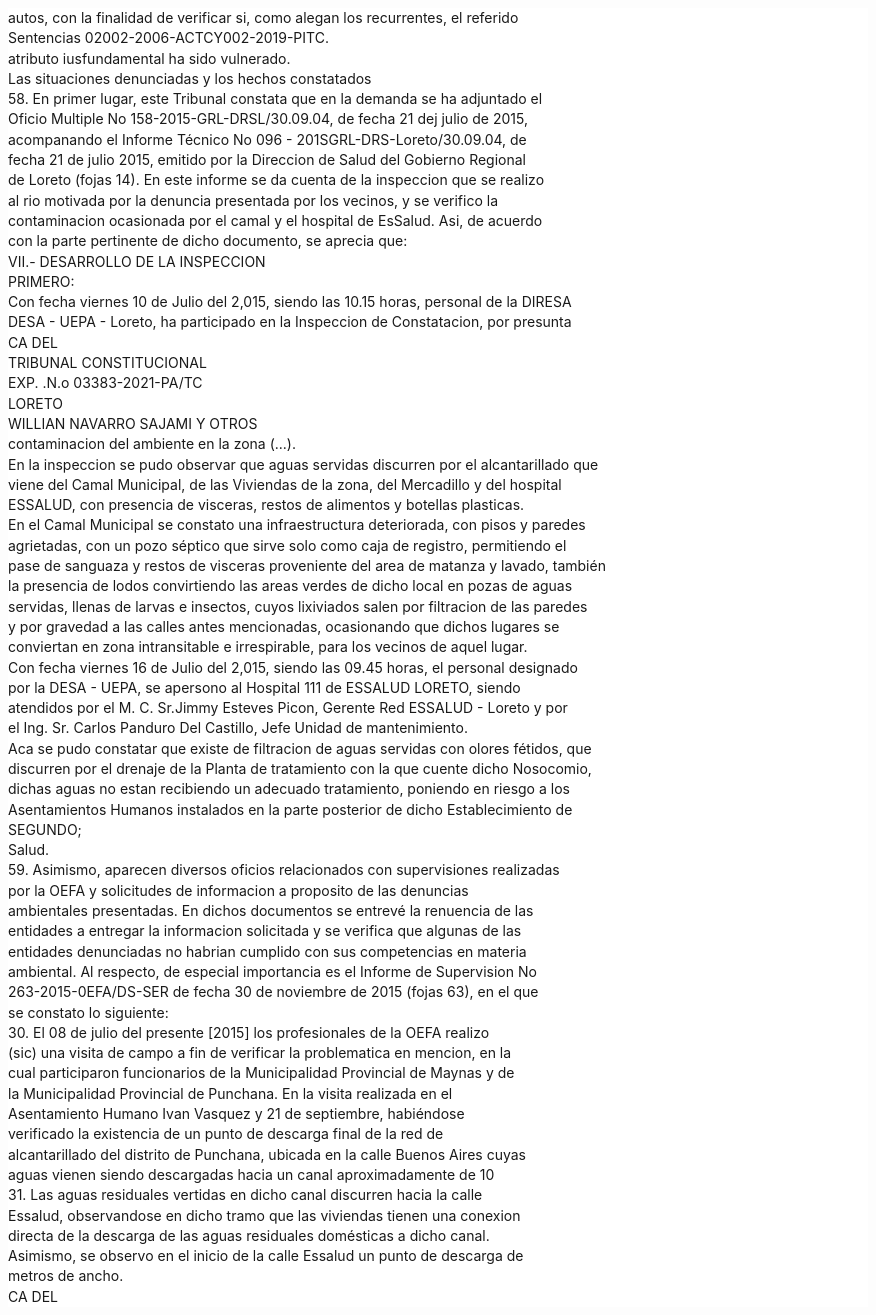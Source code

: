 autos, con la finalidad de verificar si, como alegan los recurrentes, el referido  
Sentencias 02002-2006-ACTCY002-2019-PITC.  
atributo iusfundamental ha sido vulnerado.  
Las situaciones denunciadas y los hechos constatados  
58. En primer lugar, este Tribunal constata que en la demanda se ha adjuntado el  
Oficio Multiple No 158-2015-GRL-DRSL/30.09.04, de fecha 21 dej julio de 2015,  
acompanando el Informe Técnico No 096 - 201SGRL-DRS-Loreto/30.09.04, de  
fecha 21 de julio 2015, emitido por la Direccion de Salud del Gobierno Regional  
de Loreto (fojas 14). En este informe se da cuenta de la inspeccion que se realizo  
al rio motivada por la denuncia presentada por los vecinos, y se verifico la  
contaminacion ocasionada por el camal y el hospital de EsSalud. Asi, de acuerdo  
con la parte pertinente de dicho documento, se aprecia que:  
VII.- DESARROLLO DE LA INSPECCION  
PRIMERO:  
Con fecha viernes 10 de Julio del 2,015, siendo las 10.15 horas, personal de la DIRESA  
DESA - UEPA - Loreto, ha participado en la Inspeccion de Constatacion, por presunta  
CA DEL  
TRIBUNAL CONSTITUCIONAL  
EXP. .N.o 03383-2021-PA/TC  
LORETO  
WILLIAN NAVARRO SAJAMI Y OTROS  
contaminacion del ambiente en la zona (...).  
En la inspeccion se pudo observar que aguas servidas discurren por el alcantarillado que  
viene del Camal Municipal, de las Viviendas de la zona, del Mercadillo y del hospital  
ESSALUD, con presencia de visceras, restos de alimentos y botellas plasticas.  
En el Camal Municipal se constato una infraestructura deteriorada, con pisos y paredes  
agrietadas, con un pozo séptico que sirve solo como caja de registro, permitiendo el  
pase de sanguaza y restos de visceras proveniente del area de matanza y lavado, también  
la presencia de lodos convirtiendo las areas verdes de dicho local en pozas de aguas  
servidas, llenas de larvas e insectos, cuyos lixiviados salen por filtracion de las paredes  
y por gravedad a las calles antes mencionadas, ocasionando que dichos lugares se  
conviertan en zona intransitable e irrespirable, para los vecinos de aquel lugar.  
Con fecha viernes 16 de Julio del 2,015, siendo las 09.45 horas, el personal designado  
por la DESA - UEPA, se apersono al Hospital 111 de ESSALUD LORETO, siendo  
atendidos por el M. C. Sr.Jimmy Esteves Picon, Gerente Red ESSALUD - Loreto y por  
el Ing. Sr. Carlos Panduro Del Castillo, Jefe Unidad de mantenimiento.  
Aca se pudo constatar que existe de filtracion de aguas servidas con olores fétidos, que  
discurren por el drenaje de la Planta de tratamiento con la que cuente dicho Nosocomio,  
dichas aguas no estan recibiendo un adecuado tratamiento, poniendo en riesgo a los  
Asentamientos Humanos instalados en la parte posterior de dicho Establecimiento de  
SEGUNDO;  
Salud.  
59. Asimismo, aparecen diversos oficios relacionados con supervisiones realizadas  
por la OEFA y solicitudes de informacion a proposito de las denuncias  
ambientales presentadas. En dichos documentos se entrevé la renuencia de las  
entidades a entregar la informacion solicitada y se verifica que algunas de las  
entidades denunciadas no habrian cumplido con sus competencias en materia  
ambiental. Al respecto, de especial importancia es el Informe de Supervision No  
263-2015-0EFA/DS-SER de fecha 30 de noviembre de 2015 (fojas 63), en el que  
se constato lo siguiente:  
30. El 08 de julio del presente [2015] los profesionales de la OEFA realizo  
(sic) una visita de campo a fin de verificar la problematica en mencion, en la  
cual participaron funcionarios de la Municipalidad Provincial de Maynas y de  
la Municipalidad Provincial de Punchana. En la visita realizada en el  
Asentamiento Humano Ivan Vasquez y 21 de septiembre, habiéndose  
verificado la existencia de un punto de descarga final de la red de  
alcantarillado del distrito de Punchana, ubicada en la calle Buenos Aires cuyas  
aguas vienen siendo descargadas hacia un canal aproximadamente de 10  
31. Las aguas residuales vertidas en dicho canal discurren hacia la calle  
Essalud, observandose en dicho tramo que las viviendas tienen una conexion  
directa de la descarga de las aguas residuales domésticas a dicho canal.  
Asimismo, se observo en el inicio de la calle Essalud un punto de descarga de  
metros de ancho.  
CA DEL  